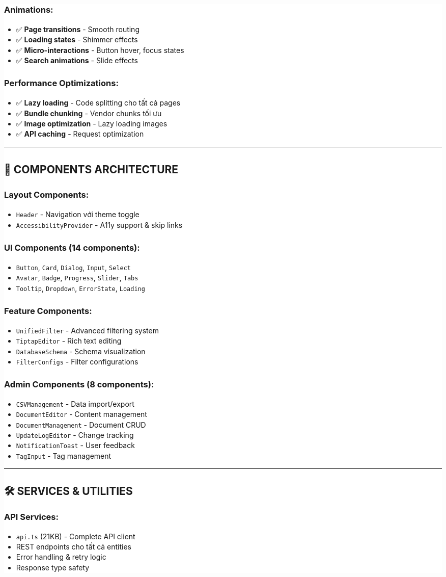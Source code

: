 ### **Animations:**
- ✅ **Page transitions** - Smooth routing
- ✅ **Loading states** - Shimmer effects
- ✅ **Micro-interactions** - Button hover, focus states
- ✅ **Search animations** - Slide effects

### **Performance Optimizations:**
- ✅ **Lazy loading** - Code splitting cho tất cả pages
- ✅ **Bundle chunking** - Vendor chunks tối ưu
- ✅ **Image optimization** - Lazy loading images
- ✅ **API caching** - Request optimization

---

## 🔧 COMPONENTS ARCHITECTURE

### **Layout Components:**
- `Header` - Navigation với theme toggle
- `AccessibilityProvider` - A11y support & skip links

### **UI Components (14 components):**
- `Button`, `Card`, `Dialog`, `Input`, `Select`
- `Avatar`, `Badge`, `Progress`, `Slider`, `Tabs`
- `Tooltip`, `Dropdown`, `ErrorState`, `Loading`

### **Feature Components:**
- `UnifiedFilter` - Advanced filtering system
- `TiptapEditor` - Rich text editing
- `DatabaseSchema` - Schema visualization
- `FilterConfigs` - Filter configurations

### **Admin Components (8 components):**
- `CSVManagement` - Data import/export
- `DocumentEditor` - Content management
- `DocumentManagement` - Document CRUD
- `UpdateLogEditor` - Change tracking
- `NotificationToast` - User feedback
- `TagInput` - Tag management

---

## 🛠️ SERVICES & UTILITIES

### **API Services:**
- `api.ts` (21KB) - Complete API client
- REST endpoints cho tất cả entities
- Error handling & retry logic
- Response type safety
